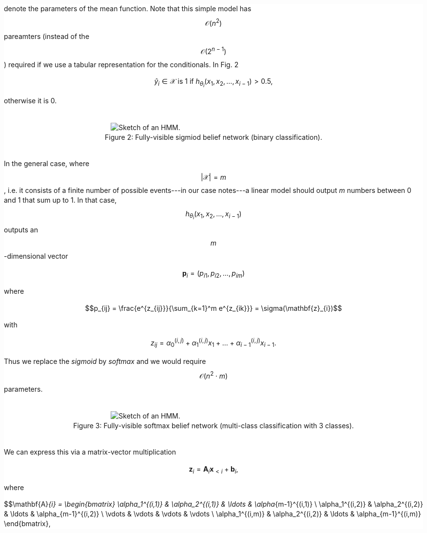 denote the parameters of the mean function.
Note that this simple model has $$\mathcal{O}(n^2)$$ pareamters (instead of the $$\mathcal{O}(2^{n-1})$$) required if we use a tabular representation for the conditionals.
In Fig. 2 

$$\hat{y}_i \in \mathcal{X} \text{ is } 1 \text{ if } h_{\theta_{i}}(x_1, x_2, \ldots, x_{i-1}) > 0.5,$$

otherwise it is 0.

<br>
<div style="display:block; margin-left:auto; margin-right:auto; width:70%;">
<img style="display:block; margin-left:auto; margin-right:auto; width:70%;" src="{% link /assets/images/fvsbn.png %}" alt="Sketch of an HMM.">
<div style="display: table;margin: 0 auto;">Figure 2: Fully-visible sigmiod belief network (binary classification).</div>
</div>
<br>

In the general case, where $$|\mathcal{X}| = m$$, i.e. it consists of a finite number of possible events---in our case notes---a linear model should output $m$ numbers between 0 and 1 that sum up to 1.
In that case, $$h_{\theta_{i}}(x_1, x_2, \ldots, x_{i-1})$$ outputs an $$m$$-dimensional vector 

$$\mathbf{p}_i = (p_{i1}, p_{i2}, \ldots, p_{im})$$

where

$$p_{ij} = \frac{e^{z_{ij}}}{\sum_{k=1}^m e^{z_{ik}}} = \sigma(\mathbf{z}_{i})$$

with 

$$z_{ij} = \alpha_0^{(i,j)} + \alpha_1^{(i,j)} x_1 + \ldots + \alpha_{i-1}^{(i,j)} x_{i-1}.$$

Thus we replace the *sigmoid* by *softmax* and we would require $$\mathcal{O}(n^2 \cdot m)$$ parameters.

<br>
<div style="display:block; margin-left:auto; margin-right:auto; width:70%;">
<img style="display:block; margin-left:auto; margin-right:auto; width:70%;" src="{% link /assets/images/fvsbn-multiclass.png %}" alt="Sketch of an HMM.">
<div style="display: table;margin: 0 auto;">Figure 3: Fully-visible softmax belief network (multi-class classification with 3 classes).</div>
</div>
<br>

We can express this via a matrix-vector multiplication

$$\mathbf{z}_{i} = \mathbf{A}_i \mathbf{x}_{<i} + \mathbf{b}_i,$$

where 

$$\mathbf{A}_{i} =
\begin{bmatrix}
 \alpha_1^{(i,1)} & \alpha_2^{(i,1)} & \ldots & \alpha_{m-1}^{(i,1)} \\
 \alpha_1^{(i,2)} & \alpha_2^{(i,2)} & \ldots & \alpha_{m-1}^{(i,2)} \\
 \vdots & \vdots & \vdots & \vdots \\
 \alpha_1^{(i,m)} & \alpha_2^{(i,2)} & \ldots & \alpha_{m-1}^{(i,m)}
\end{bmatrix},
